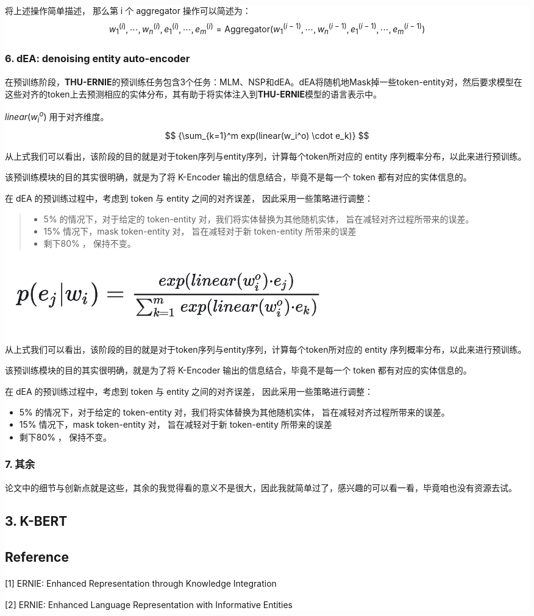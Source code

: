 将上述操作简单描述， 那么第 i 个 aggregator  操作可以简述为： 
$$
{w_1^{(i)}, \cdots, w_n^{(i)} }, {e_1^{(i)}, \cdots, e_m^{(i)} } = \text{Aggregator}({w_1^{(i-1)}, \cdots , w_n^{(i-1)}}, {e_1^{(i-1)}, \cdots, e_m^{(i-1)} })
$$

### 6. dEA: denoising entity auto-encoder

在预训练阶段，**THU-ERNIE**的预训练任务包含3个任务：MLM、NSP和dEA。dEA将随机地Mask掉一些token-entity对，然后要求模型在这些对齐的token上去预测相应的实体分布，其有助于将实体注入到**THU-ERNIE**模型的语言表示中。



$linear(w_i^o)$ 用于对齐维度。
$$
{\sum_{k=1}^m exp(linear(w_i^o) \cdot e_k)}
$$

从上式我们可以看出，该阶段的目的就是对于token序列与entity序列，计算每个token所对应的 entity 序列概率分布，以此来进行预训练。 

该预训练模块的目的其实很明确，就是为了将 K-Encoder 输出的信息结合，毕竟不是每一个 token 都有对应的实体信息的。

在 dEA 的预训练过程中，考虑到 token 与 entity 之间的对齐误差， 因此采用一些策略进行调整：

> - 5% 的情况下，对于给定的 token-entity 对，我们将实体替换为其他随机实体， 旨在减轻对齐过程所带来的误差。
> - 15% 情况下，mask token-entity 对， 旨在减轻对于新 token-entity 所带来的误差
> - 剩下80% ， 保持不变。
>

![image-20240219165728093](./assets/image-20240219165728093.png)

从上式我们可以看出，该阶段的目的就是对于token序列与entity序列，计算每个token所对应的 entity 序列概率分布，以此来进行预训练。 

该预训练模块的目的其实很明确，就是为了将 K-Encoder 输出的信息结合，毕竟不是每一个 token 都有对应的实体信息的。

在 dEA 的预训练过程中，考虑到 token 与 entity 之间的对齐误差， 因此采用一些策略进行调整：

- 5% 的情况下，对于给定的 token-entity 对，我们将实体替换为其他随机实体， 旨在减轻对齐过程所带来的误差。
- 15% 情况下，mask token-entity 对， 旨在减轻对于新 token-entity 所带来的误差
- 剩下80% ， 保持不变。

### 7. 其余

论文中的细节与创新点就是这些，其余的我觉得看的意义不是很大，因此我就简单过了，感兴趣的可以看一看，毕竟咱也没有资源去试。



## 3. K-BERT









## Reference

[1]  ERNIE: Enhanced Representation through Knowledge Integration

[2]  ERNIE: Enhanced Language Representation with Informative Entities





